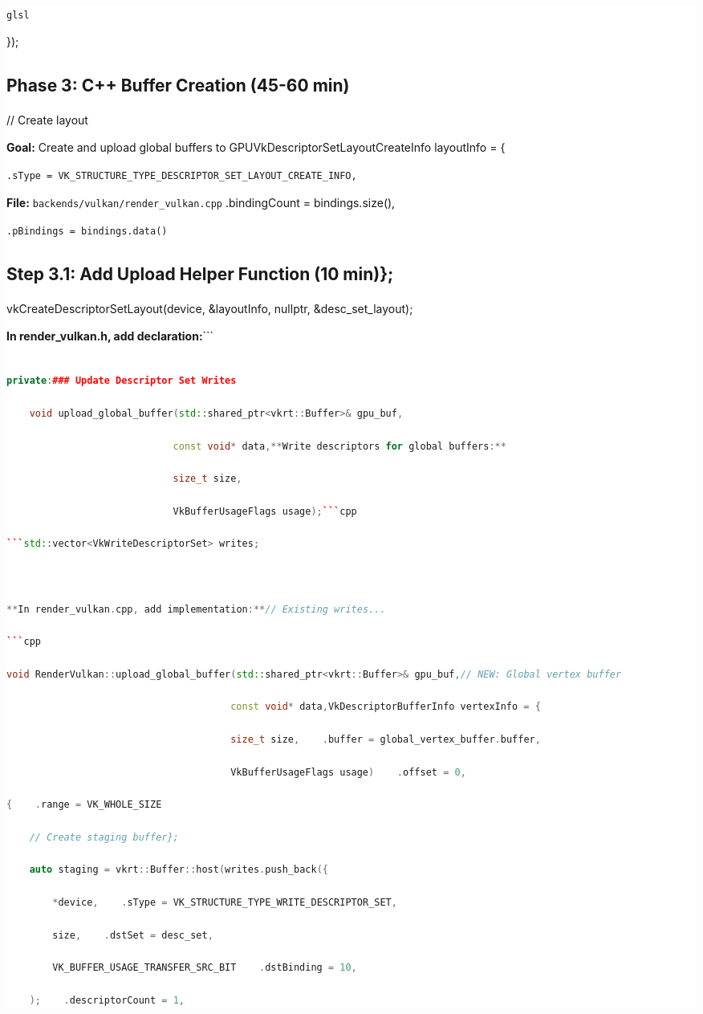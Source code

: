 ```glsl```

});

## Phase 3: C++ Buffer Creation (45-60 min)

// Create layout

**Goal:** Create and upload global buffers to GPUVkDescriptorSetLayoutCreateInfo layoutInfo = {

    .sType = VK_STRUCTURE_TYPE_DESCRIPTOR_SET_LAYOUT_CREATE_INFO,

**File:** `backends/vulkan/render_vulkan.cpp`    .bindingCount = bindings.size(),

    .pBindings = bindings.data()

## Step 3.1: Add Upload Helper Function (10 min)};

vkCreateDescriptorSetLayout(device, &layoutInfo, nullptr, &desc_set_layout);

**In render_vulkan.h, add declaration:**```

```cpp

private:### Update Descriptor Set Writes

    void upload_global_buffer(std::shared_ptr<vkrt::Buffer>& gpu_buf,

                             const void* data,**Write descriptors for global buffers:**

                             size_t size,

                             VkBufferUsageFlags usage);```cpp

```std::vector<VkWriteDescriptorSet> writes;



**In render_vulkan.cpp, add implementation:**// Existing writes...

```cpp

void RenderVulkan::upload_global_buffer(std::shared_ptr<vkrt::Buffer>& gpu_buf,// NEW: Global vertex buffer

                                       const void* data,VkDescriptorBufferInfo vertexInfo = {

                                       size_t size,    .buffer = global_vertex_buffer.buffer,

                                       VkBufferUsageFlags usage)    .offset = 0,

{    .range = VK_WHOLE_SIZE

    // Create staging buffer};

    auto staging = vkrt::Buffer::host(writes.push_back({

        *device,    .sType = VK_STRUCTURE_TYPE_WRITE_DESCRIPTOR_SET,

        size,    .dstSet = desc_set,

        VK_BUFFER_USAGE_TRANSFER_SRC_BIT    .dstBinding = 10,

    );    .descriptorCount = 1,
```